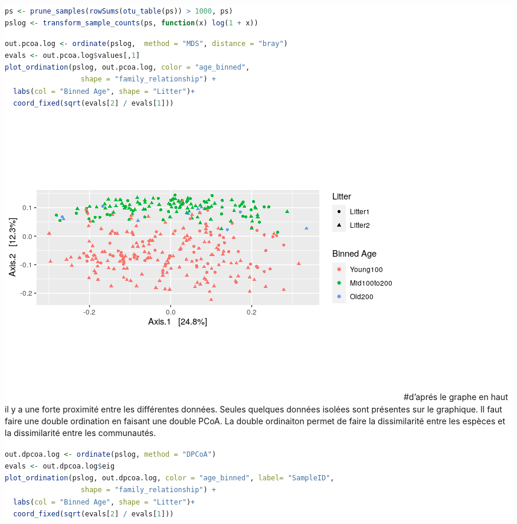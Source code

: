 ``` r
ps <- prune_samples(rowSums(otu_table(ps)) > 1000, ps)
pslog <- transform_sample_counts(ps, function(x) log(1 + x))
```

``` r
out.pcoa.log <- ordinate(pslog,  method = "MDS", distance = "bray")
evals <- out.pcoa.log$values[,1]
plot_ordination(pslog, out.pcoa.log, color = "age_binned",
                  shape = "family_relationship") +
  labs(col = "Binned Age", shape = "Litter")+
  coord_fixed(sqrt(evals[2] / evals[1]))
```

![](03_data-anaysis-with-phyloseq_files/figure-gfm/unnamed-chunk-40-1.png)
\#d’aprés le graphe en haut il y a une forte proximité entre les
différentes données. Seules quelques données isolées sont présentes sur
le graphique. Il faut faire une double ordination en faisant une double
PCoA. La double ordinaiton permet de faire la dissimilarité entre les
espèces et la dissimilarité entre les communautés.

``` r
out.dpcoa.log <- ordinate(pslog, method = "DPCoA")
evals <- out.dpcoa.log$eig
plot_ordination(pslog, out.dpcoa.log, color = "age_binned", label= "SampleID",
                  shape = "family_relationship") +
  labs(col = "Binned Age", shape = "Litter")+
  coord_fixed(sqrt(evals[2] / evals[1]))
```
